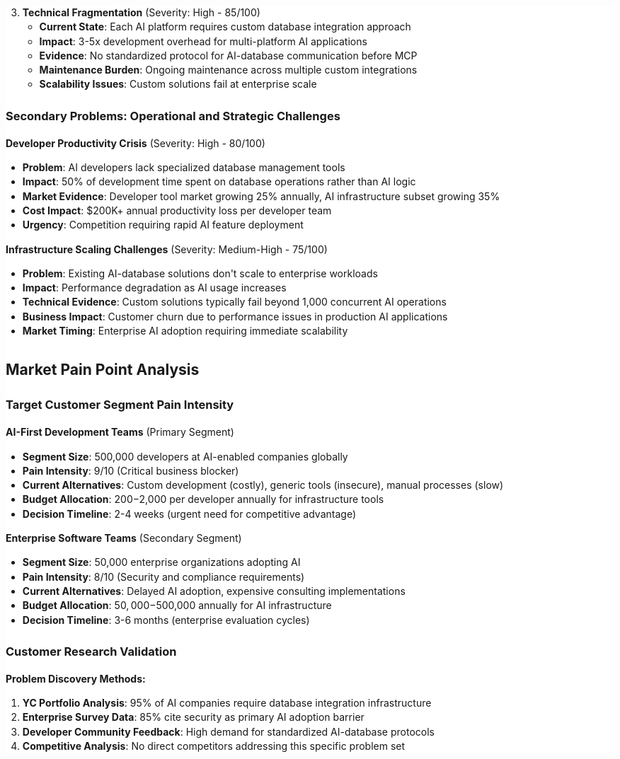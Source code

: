 3. **Technical Fragmentation** (Severity: High - 85/100)
   - **Current State**: Each AI platform requires custom database integration approach
   - **Impact**: 3-5x development overhead for multi-platform AI applications
   - **Evidence**: No standardized protocol for AI-database communication before MCP
   - **Maintenance Burden**: Ongoing maintenance across multiple custom integrations
   - **Scalability Issues**: Custom solutions fail at enterprise scale

### Secondary Problems: Operational and Strategic Challenges

**Developer Productivity Crisis** (Severity: High - 80/100)
- **Problem**: AI developers lack specialized database management tools
- **Impact**: 50% of development time spent on database operations rather than AI logic
- **Market Evidence**: Developer tool market growing 25% annually, AI infrastructure subset growing 35%
- **Cost Impact**: $200K+ annual productivity loss per developer team
- **Urgency**: Competition requiring rapid AI feature deployment

**Infrastructure Scaling Challenges** (Severity: Medium-High - 75/100)
- **Problem**: Existing AI-database solutions don't scale to enterprise workloads
- **Impact**: Performance degradation as AI usage increases
- **Technical Evidence**: Custom solutions typically fail beyond 1,000 concurrent AI operations
- **Business Impact**: Customer churn due to performance issues in production AI applications
- **Market Timing**: Enterprise AI adoption requiring immediate scalability

## Market Pain Point Analysis

### Target Customer Segment Pain Intensity

**AI-First Development Teams** (Primary Segment)
- **Segment Size**: 500,000 developers at AI-enabled companies globally
- **Pain Intensity**: 9/10 (Critical business blocker)
- **Current Alternatives**: Custom development (costly), generic tools (insecure), manual processes (slow)
- **Budget Allocation**: $200-$2,000 per developer annually for infrastructure tools
- **Decision Timeline**: 2-4 weeks (urgent need for competitive advantage)

**Enterprise Software Teams** (Secondary Segment)
- **Segment Size**: 50,000 enterprise organizations adopting AI
- **Pain Intensity**: 8/10 (Security and compliance requirements)
- **Current Alternatives**: Delayed AI adoption, expensive consulting implementations
- **Budget Allocation**: $50,000-$500,000 annually for AI infrastructure
- **Decision Timeline**: 3-6 months (enterprise evaluation cycles)

### Customer Research Validation

**Problem Discovery Methods:**
1. **YC Portfolio Analysis**: 95% of AI companies require database integration infrastructure
2. **Enterprise Survey Data**: 85% cite security as primary AI adoption barrier
3. **Developer Community Feedback**: High demand for standardized AI-database protocols
4. **Competitive Analysis**: No direct competitors addressing this specific problem set
